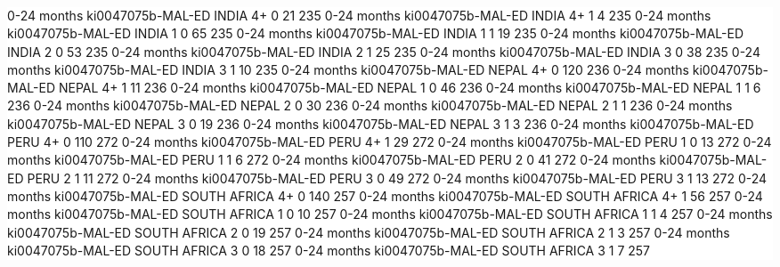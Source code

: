 0-24 months   ki0047075b-MAL-ED          INDIA                          4+                    0       21     235
0-24 months   ki0047075b-MAL-ED          INDIA                          4+                    1        4     235
0-24 months   ki0047075b-MAL-ED          INDIA                          1                     0       65     235
0-24 months   ki0047075b-MAL-ED          INDIA                          1                     1       19     235
0-24 months   ki0047075b-MAL-ED          INDIA                          2                     0       53     235
0-24 months   ki0047075b-MAL-ED          INDIA                          2                     1       25     235
0-24 months   ki0047075b-MAL-ED          INDIA                          3                     0       38     235
0-24 months   ki0047075b-MAL-ED          INDIA                          3                     1       10     235
0-24 months   ki0047075b-MAL-ED          NEPAL                          4+                    0      120     236
0-24 months   ki0047075b-MAL-ED          NEPAL                          4+                    1       11     236
0-24 months   ki0047075b-MAL-ED          NEPAL                          1                     0       46     236
0-24 months   ki0047075b-MAL-ED          NEPAL                          1                     1        6     236
0-24 months   ki0047075b-MAL-ED          NEPAL                          2                     0       30     236
0-24 months   ki0047075b-MAL-ED          NEPAL                          2                     1        1     236
0-24 months   ki0047075b-MAL-ED          NEPAL                          3                     0       19     236
0-24 months   ki0047075b-MAL-ED          NEPAL                          3                     1        3     236
0-24 months   ki0047075b-MAL-ED          PERU                           4+                    0      110     272
0-24 months   ki0047075b-MAL-ED          PERU                           4+                    1       29     272
0-24 months   ki0047075b-MAL-ED          PERU                           1                     0       13     272
0-24 months   ki0047075b-MAL-ED          PERU                           1                     1        6     272
0-24 months   ki0047075b-MAL-ED          PERU                           2                     0       41     272
0-24 months   ki0047075b-MAL-ED          PERU                           2                     1       11     272
0-24 months   ki0047075b-MAL-ED          PERU                           3                     0       49     272
0-24 months   ki0047075b-MAL-ED          PERU                           3                     1       13     272
0-24 months   ki0047075b-MAL-ED          SOUTH AFRICA                   4+                    0      140     257
0-24 months   ki0047075b-MAL-ED          SOUTH AFRICA                   4+                    1       56     257
0-24 months   ki0047075b-MAL-ED          SOUTH AFRICA                   1                     0       10     257
0-24 months   ki0047075b-MAL-ED          SOUTH AFRICA                   1                     1        4     257
0-24 months   ki0047075b-MAL-ED          SOUTH AFRICA                   2                     0       19     257
0-24 months   ki0047075b-MAL-ED          SOUTH AFRICA                   2                     1        3     257
0-24 months   ki0047075b-MAL-ED          SOUTH AFRICA                   3                     0       18     257
0-24 months   ki0047075b-MAL-ED          SOUTH AFRICA                   3                     1        7     257